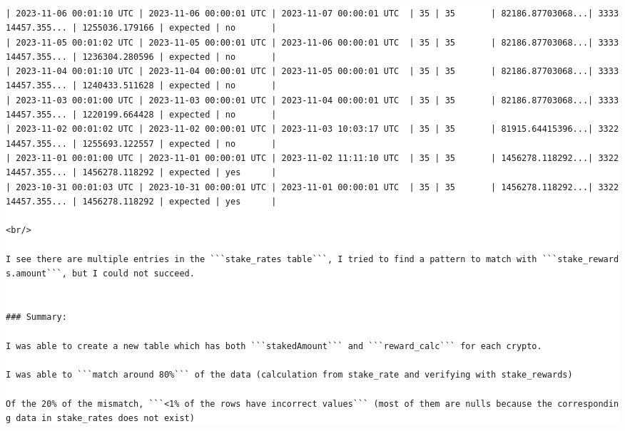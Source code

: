 ```
| 2023-11-06 00:01:10 UTC | 2023-11-06 00:00:01 UTC | 2023-11-07 00:00:01 UTC  | 35 | 35       | 82186.87703068...| 333314457.355... | 1255036.179166 | expected | no       |
| 2023-11-05 00:01:02 UTC | 2023-11-05 00:00:01 UTC | 2023-11-06 00:00:01 UTC  | 35 | 35       | 82186.87703068...| 333314457.355... | 1236304.280596 | expected | no       |
| 2023-11-04 00:01:10 UTC | 2023-11-04 00:00:01 UTC | 2023-11-05 00:00:01 UTC  | 35 | 35       | 82186.87703068...| 333314457.355... | 1240433.511628 | expected | no       |
| 2023-11-03 00:01:00 UTC | 2023-11-03 00:00:01 UTC | 2023-11-04 00:00:01 UTC  | 35 | 35       | 82186.87703068...| 333314457.355... | 1220199.664428 | expected | no       |
| 2023-11-02 00:01:02 UTC | 2023-11-02 00:00:01 UTC | 2023-11-03 10:03:17 UTC  | 35 | 35       | 81915.64415396...| 332214457.355... | 1255693.122557 | expected | no       |
| 2023-11-01 00:01:00 UTC | 2023-11-01 00:00:01 UTC | 2023-11-02 11:11:10 UTC  | 35 | 35       | 1456278.118292...| 332214457.355... | 1456278.118292 | expected | yes      |
| 2023-10-31 00:01:03 UTC | 2023-10-31 00:00:01 UTC | 2023-11-01 00:00:01 UTC  | 35 | 35       | 1456278.118292...| 332214457.355... | 1456278.118292 | expected | yes      |

<br/>

I see there are multiple entries in the ```stake_rates table```, I tried to find a pattern to match with ```stake_rewards.amount```, but I could not succeed.


### Summary:

I was able to create a new table which has both ```stakedAmount``` and ```reward_calc``` for each crypto.

I was able to ```match around 80%``` of the data (calculation from stake_rate and verifying with stake_rewards)

Of the 20% of the mismatch, ```<1% of the rows have incorrect values``` (most of them are nulls because the corresponding data in stake_rates does not exist)
